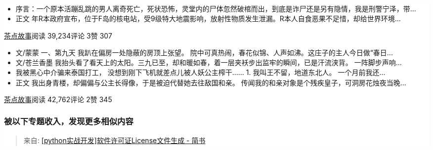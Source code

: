 + 序言：一个原本活蹦乱跳的男人离奇死亡，死状恐怖，灵堂内的尸体忽然破棺而出，到底是诈尸还是另有隐情，我是刑警宁泽，带...
+ 正文 年R本政府宣布，位于F岛的核电站，受9级特大地震影响，放射性物质发生泄漏。R本人自食恶果不足惜，却给世界环境...

[茶点故事](https://www.jianshu.com/u/0f438ff0a55f)阅读 39,234评论 3赞 307

+ 文/蒙蒙 一、第九天 我趴在偏房一处隐蔽的房顶上张望。 院中可真热闹，春花似锦、人声如沸。这庄子的主人今日做“春日...
+ 文/苍兰香墨 我抬头看了看天上的太阳。三九已至，却和暖如春，着一层夹袄步出监牢的瞬间，已是汗流浃背。 一阵脚步声响...
+ 我被黑心中介骗来泰国打工， 没想到刚下飞机就差点儿被人妖公主榨干…… 1. 我叫王不留，地道东北人。 一个月前我还...
+ 正文 我出身青楼，却偏偏与公主长得像，于是被迫代替她去往敌国和亲。 传闻我的和亲对象是个残疾皇子，可洞房花烛夜当晚...

[茶点故事](https://www.jianshu.com/u/0f438ff0a55f)阅读 42,762评论 2赞 345

### 被以下专题收入，发现更多相似内容
  


> 来自: [[python实战开发]软件许可证License文件生成 - 简书](https://www.jianshu.com/p/9e5d35b14e04)
>

